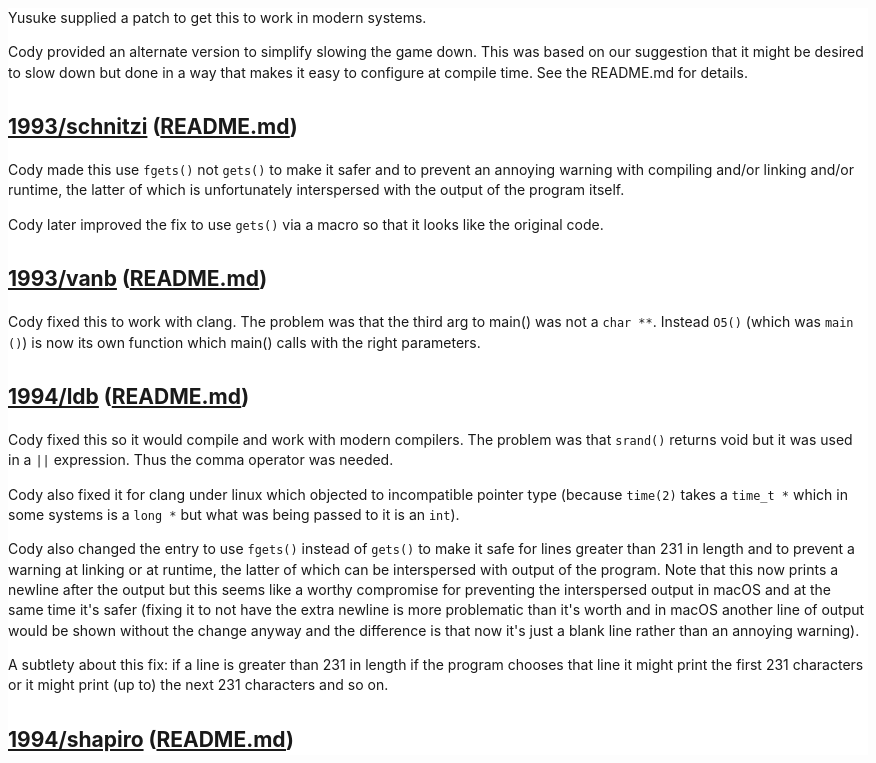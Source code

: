 Yusuke supplied a patch to get this to work in modern systems.

Cody provided an alternate version to simplify slowing the game down. This was
based on our suggestion that it might be desired to slow down but done in a way
that makes it easy to configure at compile time. See the README.md for details.


## [1993/schnitzi](1993/schnitzi/schnitzi.c) ([README.md](1993/schnitzi/README.md]))

Cody made this use `fgets()` not `gets()` to make it safer and to prevent an
annoying warning with compiling and/or linking and/or runtime, the latter of
which is unfortunately interspersed with the output of the program itself.

Cody later improved the fix to use `gets()` via a macro so that it looks like
the original code.

## [1993/vanb](1993/vanb/vanb.c) ([README.md](1993/vanb/README.md]))

Cody fixed this to work with clang. The problem was that the third arg to main()
was not a `char **`. Instead `O5()` (which was `main()`) is now its own function
which main() calls with the right parameters.


## [1994/ldb](1994/ldb/ldb.c) ([README.md](1994/ldb/README.md]))

Cody fixed this so it would compile and work with modern compilers. The problem
was that `srand()` returns void but it was used in a `||` expression. Thus the
comma operator was needed.

Cody also fixed it for clang under linux which objected to incompatible pointer
type (because `time(2)` takes a `time_t *` which in some systems is a `long *`
but what was being passed to it is an `int`).

Cody also changed the entry to use `fgets()` instead of `gets()` to make it safe
for lines greater than 231 in length and to prevent a warning at linking or at
runtime, the latter of which can be interspersed with output of the program.
Note that this now prints a newline after the output but this seems like a
worthy compromise for preventing the interspersed output in macOS and at the
same time it's safer (fixing it to not have the extra newline is more
problematic than it's worth and in macOS another line of output would be shown
without the change anyway and the difference is that now it's just a blank line
rather than an annoying warning).

A subtlety about this fix: if a line is greater than 231 in length if the
program chooses that line it might print the first 231 characters or it might
print (up to) the next 231 characters and so on.


## [1994/shapiro](1994/shapiro/shapiro.c) ([README.md](1994/shapiro/README.md]))
